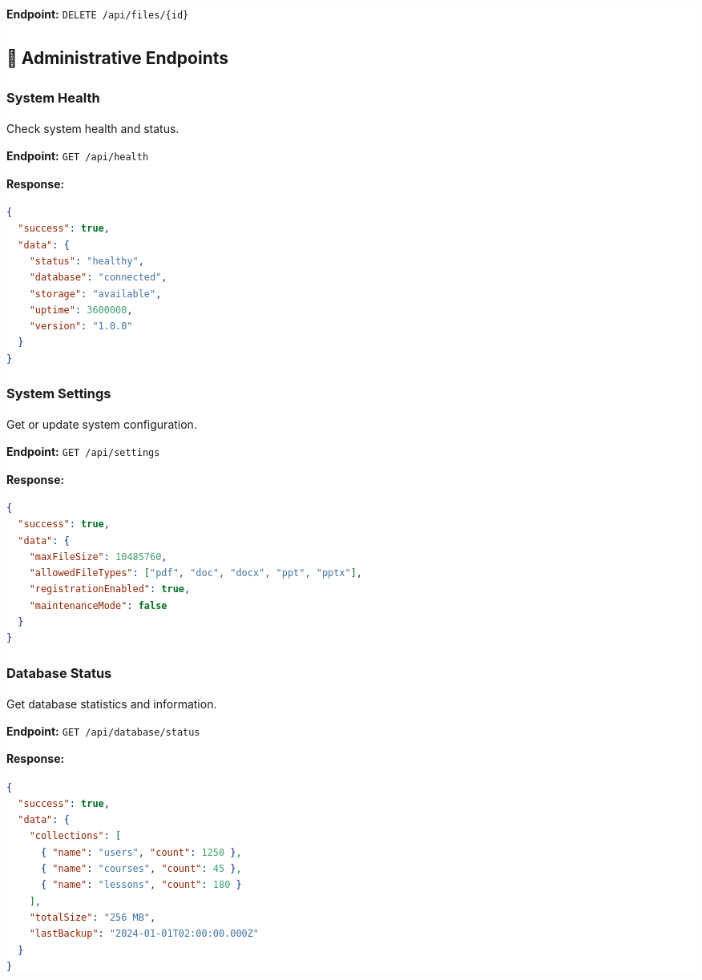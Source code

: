**Endpoint:** `DELETE /api/files/{id}`

## 🔧 Administrative Endpoints

### System Health
Check system health and status.

**Endpoint:** `GET /api/health`

**Response:**
```json
{
  "success": true,
  "data": {
    "status": "healthy",
    "database": "connected",
    "storage": "available",
    "uptime": 3600000,
    "version": "1.0.0"
  }
}
```

### System Settings
Get or update system configuration.

**Endpoint:** `GET /api/settings`

**Response:**
```json
{
  "success": true,
  "data": {
    "maxFileSize": 10485760,
    "allowedFileTypes": ["pdf", "doc", "docx", "ppt", "pptx"],
    "registrationEnabled": true,
    "maintenanceMode": false
  }
}
```

### Database Status
Get database statistics and information.

**Endpoint:** `GET /api/database/status`

**Response:**
```json
{
  "success": true,
  "data": {
    "collections": [
      { "name": "users", "count": 1250 },
      { "name": "courses", "count": 45 },
      { "name": "lessons", "count": 180 }
    ],
    "totalSize": "256 MB",
    "lastBackup": "2024-01-01T02:00:00.000Z"
  }
}
```

